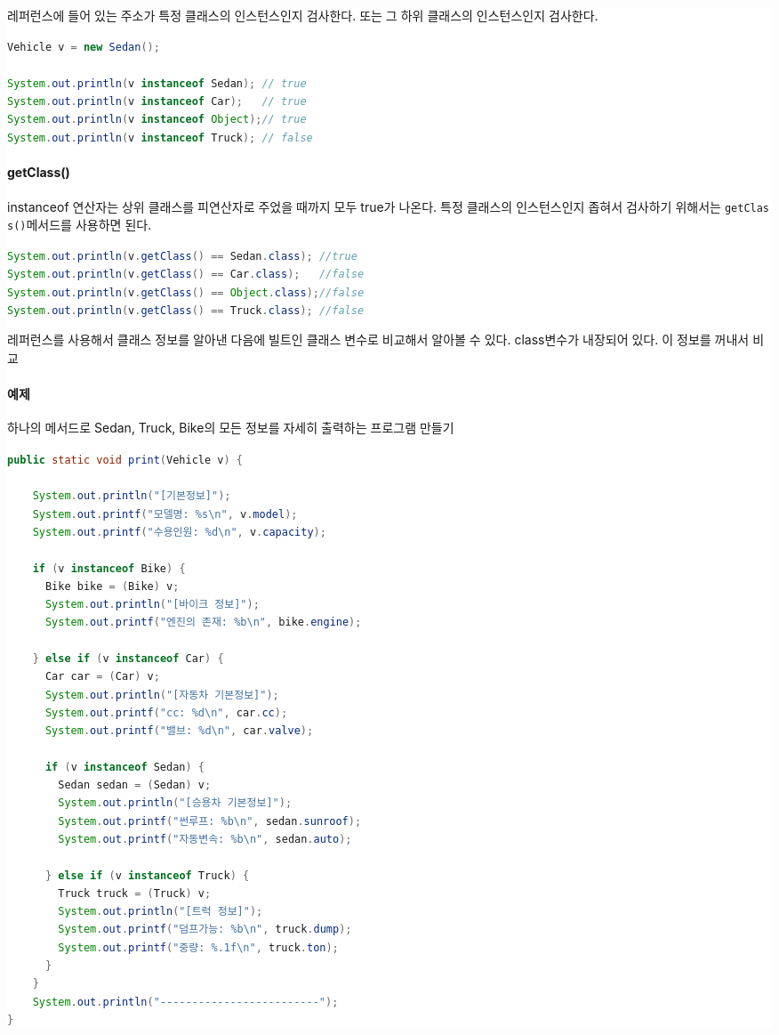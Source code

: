 레퍼런스에 들어 있는 주소가 특정 클래스의 인스턴스인지 검사한다. 또는 그 하위 클래스의 인스턴스인지 검사한다.

```java
Vehicle v = new Sedan();

System.out.println(v instanceof Sedan); // true
System.out.println(v instanceof Car);   // true
System.out.println(v instanceof Object);// true
System.out.println(v instanceof Truck); // false
```



#### getClass()

instanceof 연산자는 상위 클래스를 피연산자로 주었을 때까지 모두 true가 나온다. 특정 클래스의 인스턴스인지 좁혀서 검사하기 위해서는 `getClass()`메서드를 사용하면 된다.

```java
System.out.println(v.getClass() == Sedan.class); //true
System.out.println(v.getClass() == Car.class);   //false
System.out.println(v.getClass() == Object.class);//false
System.out.println(v.getClass() == Truck.class); //false
```

레퍼런스를 사용해서 클래스 정보를 알아낸 다음에 빌트인 클래스 변수로 비교해서 알아볼 수 있다. class변수가 내장되어 있다. 이 정보를 꺼내서 비교



#### 예제

하나의 메서드로 Sedan, Truck, Bike의 모든 정보를 자세히 출력하는 프로그램 만들기

```java
public static void print(Vehicle v) {

    System.out.println("[기본정보]");
    System.out.printf("모델명: %s\n", v.model);
    System.out.printf("수용인원: %d\n", v.capacity);

    if (v instanceof Bike) {
      Bike bike = (Bike) v;
      System.out.println("[바이크 정보]");
      System.out.printf("엔진의 존재: %b\n", bike.engine);

    } else if (v instanceof Car) {
      Car car = (Car) v;
      System.out.println("[자동차 기본정보]");
      System.out.printf("cc: %d\n", car.cc);
      System.out.printf("밸브: %d\n", car.valve);

      if (v instanceof Sedan) {
        Sedan sedan = (Sedan) v;
        System.out.println("[승용차 기본정보]");
        System.out.printf("썬루프: %b\n", sedan.sunroof);
        System.out.printf("자동변속: %b\n", sedan.auto);

      } else if (v instanceof Truck) {
        Truck truck = (Truck) v;
        System.out.println("[트럭 정보]");
        System.out.printf("덤프가능: %b\n", truck.dump);
        System.out.printf("중량: %.1f\n", truck.ton);
      }
    }
    System.out.println("-------------------------");
}
```

